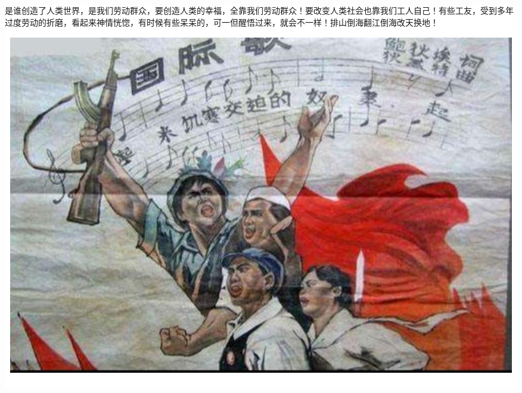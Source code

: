 是谁创造了人类世界，是我们劳动群众，要创造人类的幸福，全靠我们劳动群众！要改变人类社会也靠我们工人自己！有些工友，受到多年过度劳动的折磨，看起来神情恍惚，有时候有些呆呆的，可一但醒悟过来，就会不一样！排山倒海翻江倒海改天换地！

<div style="text-align:center;color:grey"><img src="/images/202010/gushi-lingxia7.jpg" width="98%"></div><br>

